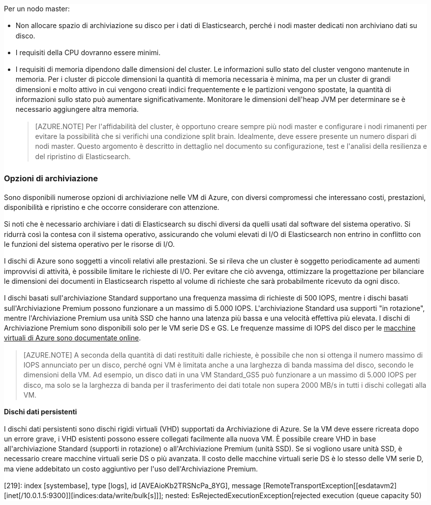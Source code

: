 Per un nodo master:

* Non allocare spazio di archiviazione su disco per i dati di Elasticsearch, perché i nodi master dedicati non archiviano dati su disco.

* I requisiti della CPU dovranno essere minimi.

* I requisiti di memoria dipendono dalle dimensioni del cluster. Le informazioni sullo stato del cluster vengono mantenute in memoria. Per i cluster di piccole dimensioni la quantità di memoria necessaria è minima, ma per un cluster di grandi dimensioni e molto attivo in cui vengono creati indici frequentemente e le partizioni vengono spostate, la quantità di informazioni sullo stato può aumentare significativamente. Monitorare le dimensioni dell'heap JVM per determinare se è necessario aggiungere altra memoria.

    > [AZURE.NOTE]  Per l'affidabilità del cluster, è opportuno creare sempre più nodi master e configurare i nodi rimanenti per evitare la possibilità che si verifichi una condizione split brain. Idealmente, deve essere presente un numero dispari di nodi master. Questo argomento è descritto in dettaglio nel documento su configurazione, test e l'analisi della resilienza e del ripristino di Elasticsearch.

### Opzioni di archiviazione

Sono disponibili numerose opzioni di archiviazione nelle VM di Azure, con diversi compromessi che interessano costi, prestazioni, disponibilità e ripristino e che occorre considerare con attenzione.

Si noti che è necessario archiviare i dati di Elasticsearch su dischi diversi da quelli usati dal software del sistema operativo. Si ridurrà così la contesa con il sistema operativo, assicurando che volumi elevati di I/O di Elasticsearch non entrino in conflitto con le funzioni del sistema operativo per le risorse di I/O.

I dischi di Azure sono soggetti a vincoli relativi alle prestazioni. Se si rileva che un cluster è soggetto periodicamente ad aumenti improvvisi di attività, è possibile limitare le richieste di I/O. Per evitare che ciò avvenga, ottimizzare la progettazione per bilanciare le dimensioni dei documenti in Elasticsearch rispetto al volume di richieste che sarà probabilmente ricevuto da ogni disco.

I dischi basati sull'archiviazione Standard supportano una frequenza massima di richieste di 500 IOPS, mentre i dischi basati sull'Archiviazione Premium possono funzionare a un massimo di 5.000 IOPS. L'archiviazione Standard usa supporti "in rotazione", mentre l'Archiviazione Premium usa unità SSD che hanno una latenza più bassa e una velocità effettiva più elevata. I dischi di Archiviazione Premium sono disponibili solo per le VM serie DS e GS. Le frequenze massime di IOPS del disco per le [macchine virtuali di Azure sono documentate online](virtual-machines-size-specs/).

> [AZURE.NOTE] A seconda della quantità di dati restituiti dalle richieste, è possibile che non si ottenga il numero massimo di IOPS annunciato per un disco, perché ogni VM è limitata anche a una larghezza di banda massima del disco, secondo le dimensioni della VM. Ad esempio, un disco dati in una VM Standard\_GS5 può funzionare a un massimo di 5.000 IOPS per disco, ma solo se la larghezza di banda per il trasferimento dei dati totale non supera 2000 MB/s in tutti i dischi collegati alla VM.

**Dischi dati persistenti**

I dischi dati persistenti sono dischi rigidi virtuali (VHD) supportati da Archiviazione di Azure. Se la VM deve essere ricreata dopo un errore grave, i VHD esistenti possono essere collegati facilmente alla nuova VM. È possibile creare VHD in base all'archiviazione Standard (supporti in rotazione) o all'Archiviazione Premium (unità SSD). Se si vogliono usare unità SSD, è necessario creare macchine virtuali serie DS o più avanzata. Il costo delle macchine virtuali serie DS è lo stesso delle VM serie D, ma viene addebitato un costo aggiuntivo per l'uso dell'Archiviazione Premium.


[219]: index [systembase], type [logs], id [AVEAioKb2TRSNcPa_8YG], message [RemoteTransportException[[esdatavm2][inet[/10.0.1.5:9300]][indices:data/write/bulk[s]]]; nested: EsRejectedExecutionException[rejected execution (queue capacity 50)